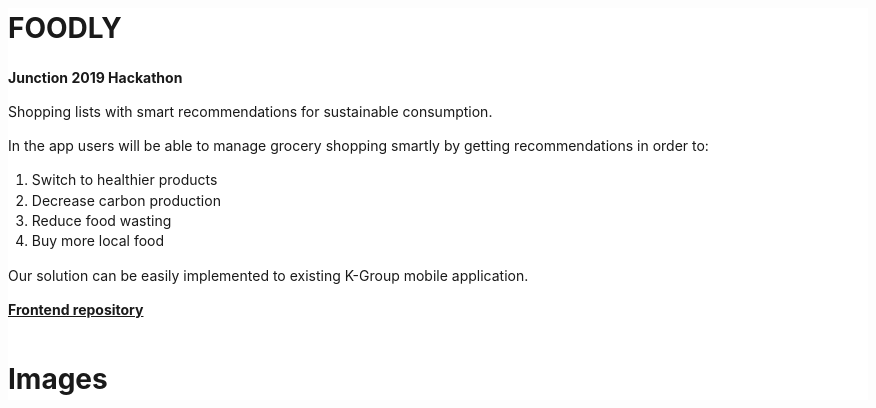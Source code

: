 # FOODLY

__Junction 2019 Hackathon__

Shopping lists with smart recommendations for sustainable consumption.

In the app users will be able to manage grocery shopping smartly by getting recommendations in order to:

1. Switch to healthier products 
2. Decrease carbon production 
3. Reduce food wasting 
4. Buy more local food 

Our solution can be easily implemented to existing K-Group mobile application.

**[Frontend repository](https://github.com/aleksandrshoshiashvili/WasteReduction)**

# Images

<p align="center">